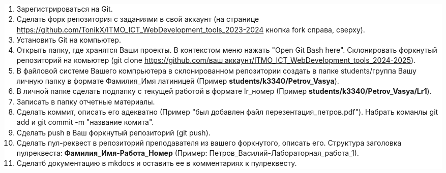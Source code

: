 1. Зарегистрироваться на Git.
2. Сделать форк репозитория с заданиями в свой аккаунт (на странице https://github.com/TonikX/ITMO_ICT_WebDevelopment_tools_2023-2024 кнопка fork справа, сверху).
3. Установить Git на компьютер.
4. Открыть папку, где хранятся Ваши проекты. В контекстом меню нажать "Open Git Bash here". Склонировать форкнутый репозиторий на комьютер (git clone [https://github.com/ваш аккаунт/ITMO_ICT_WebDevelopment_tools_2024-2025](https://github.com/TonikX//ITMO_ICT_WebDevelopment_tools_2024-2025/)).
5. В файловой системе Вашего компрьютера в склонированном репозитории создать в папке students/группа Вашу личную папку в формате Фамилия_Имя латиницей (Пример **students/k3340/Petrov_Vasya**).
6. В личной папке сделать подпапку с текущей работой в формате lr_номер (Пример **students/k3340/Petrov_Vasya/Lr1**).
7. Записать в папку отчетные материалы.
8. Сделать коммит, описать его адекватно (Пример "был добавлен файл перезентация_петров.pdf"). Набрать команлы git add и git commit -m "название комита".
9. Сделать push в Ваш форкнутый репозиторий (git push).
10. Сделать пул-реквест в репозиторий преподавателя из вашего форкнутого, описать его. Структура заголовка пулреквеста: **Фамилия_Имя-Работа_Номер** (Пример: Петров_Василий-Лабораторная_работа_1).
11. Сделатб документацию в mkdocs и оставить ее в комментариях к пулреквесту.


